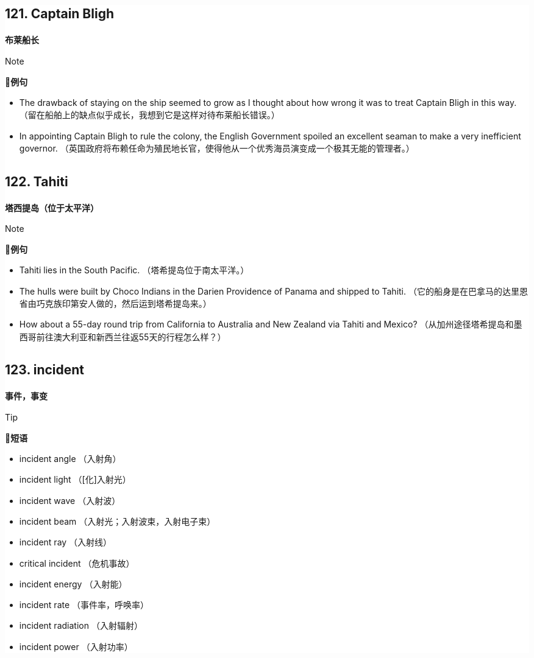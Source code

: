 ## 121. Captain Bligh

**布莱船长**

> [!NOTE]
> **🎤例句**
> - The drawback of staying on the ship seemed to grow as I thought about how wrong it was to treat Captain Bligh in this way. （留在船舶上的缺点似乎成长，我想到它是这样对待布莱船长错误。）
>
> - In appointing Captain Bligh to rule the colony, the English Government spoiled an excellent seaman to make a very inefficient governor. （英国政府将布赖任命为殖民地长官，使得他从一个优秀海员演变成一个极其无能的管理者。）
>

## 122. Tahiti

**塔西提岛（位于太平洋）**

> [!NOTE]
> **🎤例句**
> - Tahiti lies in the South Pacific. （塔希提岛位于南太平洋。）
>
> - The hulls were built by Choco Indians in the Darien Providence of Panama and shipped to Tahiti. （它的船身是在巴拿马的达里恩省由巧克族印第安人做的，然后运到塔希提岛来。）
>
> - How about a 55-day round trip from California to Australia and New Zealand via Tahiti and Mexico? （从加州途径塔希提岛和墨西哥前往澳大利亚和新西兰往返55天的行程怎么样？）
>

## 123. incident

**事件，事变**

> [!TIP]
> **🤩短语**
> - incident angle （入射角）
>
> - incident light （[化]入射光）
>
> - incident wave （入射波）
>
> - incident beam （入射光；入射波束，入射电子束）
>
> - incident ray （入射线）
>
> - critical incident （危机事故）
>
> - incident energy （入射能）
>
> - incident rate （事件率，呼唤率）
>
> - incident radiation （入射辐射）
>
> - incident power （入射功率）
>
